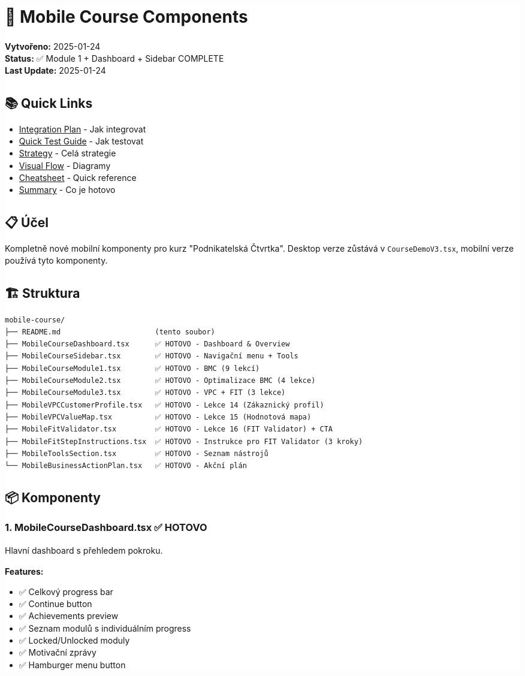 # 📱 Mobile Course Components

**Vytvořeno:** 2025-01-24  
**Status:** ✅ Module 1 + Dashboard + Sidebar COMPLETE  
**Last Update:** 2025-01-24

## 📚 Quick Links
- [Integration Plan](/MOBILE_INTEGRATION_PLAN.md) - Jak integrovat
- [Quick Test Guide](/MOBILE_QUICK_TEST.md) - Jak testovat
- [Strategy](/MOBILE_STRATEGY_2025-01-24.md) - Celá strategie
- [Visual Flow](/MOBILE_VISUAL_FLOW.md) - Diagramy
- [Cheatsheet](/MOBILE_CHEATSHEET.md) - Quick reference
- [Summary](/HOTOVO_MOBILE_V1.md) - Co je hotovo

## 📋 Účel

Kompletně nové mobilní komponenty pro kurz "Podnikatelská Čtvrtka".
Desktop verze zůstává v `CourseDemoV3.tsx`, mobilní verze používá tyto komponenty.

## 🏗️ Struktura

```
mobile-course/
├── README.md                      (tento soubor)
├── MobileCourseDashboard.tsx      ✅ HOTOVO - Dashboard & Overview
├── MobileCourseSidebar.tsx        ✅ HOTOVO - Navigační menu + Tools
├── MobileCourseModule1.tsx        ✅ HOTOVO - BMC (9 lekcí)
├── MobileCourseModule2.tsx        ✅ HOTOVO - Optimalizace BMC (4 lekce)
├── MobileCourseModule3.tsx        ✅ HOTOVO - VPC + FIT (3 lekce)
├── MobileVPCCustomerProfile.tsx   ✅ HOTOVO - Lekce 14 (Zákaznický profil)
├── MobileVPCValueMap.tsx          ✅ HOTOVO - Lekce 15 (Hodnotová mapa)
├── MobileFitValidator.tsx         ✅ HOTOVO - Lekce 16 (FIT Validator) + CTA
├── MobileFitStepInstructions.tsx  ✅ HOTOVO - Instrukce pro FIT Validator (3 kroky)
├── MobileToolsSection.tsx         ✅ HOTOVO - Seznam nástrojů
└── MobileBusinessActionPlan.tsx   ✅ HOTOVO - Akční plán
```

## 📦 Komponenty

### 1. MobileCourseDashboard.tsx ✅ HOTOVO
Hlavní dashboard s přehledem pokroku.

**Features:**
- ✅ Celkový progress bar
- ✅ Continue button
- ✅ Achievements preview
- ✅ Seznam modulů s individuálním progress
- ✅ Locked/Unlocked moduly
- ✅ Motivační zprávy
- ✅ Hamburger menu button
